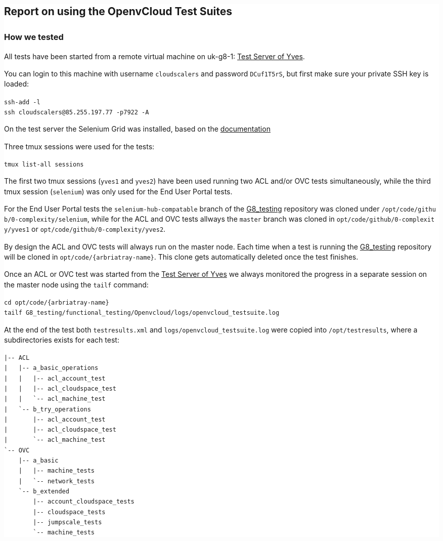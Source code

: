 ## Report on using the OpenvCloud Test Suites

### How we tested

All tests have been started from a remote virtual machine on uk-g8-1: [Test Server of Yves](https://uk-g8-1.demo.greenitglobe.com/CBGrid/Virtual%20Machine?id=1405).

You can login to this machine with username `cloudscalers` and password `DCuf1T5rS`, but first make sure your private SSH key is loaded:

```
ssh-add -l
ssh cloudscalers@85.255.197.77 -p7922 -A
```

On the test server the Selenium Grid was installed, based on the [documentation](https://github.com/0-complexity/G8_testing/blob/selenium-hub-compatable/docs/functional/openvcloud/remote_machine_hosted/portal/portal.md)

Three tmux sessions were used for the tests:

```
tmux list-all sessions
```

The first two tmux sessions (`yves1` and `yves2`) have been used running two ACL and/or OVC tests simultaneously, while the third tmux session (`selenium`) was only used for the End User Portal tests.

For the End User Portal tests the `selenium-hub-compatable` branch of the [G8_testing](https://github.com/0-complexity/G8_testing) repository was cloned under `/opt/code/github/0-complexity/selenium`, while for the ACL and OVC tests allways the `master` branch was cloned in `opt/code/github/0-complexity/yves1` or `opt/code/github/0-complexity/yves2`.

By design the ACL and OVC tests will always run on the master node. Each time when a test is running the [G8_testing](https://github.com/0-complexity/G8_testing) repository will be cloned in `opt/code/{arbriatray-name}`. This clone gets automatically deleted once the test finishes.

Once an ACL or OVC test was started from the [Test Server of Yves](https://uk-g8-1.demo.greenitglobe.com/CBGrid/Virtual%20Machine?id=1405) we always monitored the progress in a separate session on the master node using the `tailf` command:

```
cd opt/code/{arbriatray-name}
tailf G8_testing/functional_testing/Openvcloud/logs/openvcloud_testsuite.log
```

At the end of the test both `testresults.xml` and `logs/openvcloud_testsuite.log` were copied into `/opt/testresults`, where a subdirectories exists for each test:

```
|-- ACL
|   |-- a_basic_operations
|   |   |-- acl_account_test
|   |   |-- acl_cloudspace_test
|   |   `-- acl_machine_test
|   `-- b_try_operations
|       |-- acl_account_test
|       |-- acl_cloudspace_test
|       `-- acl_machine_test
`-- OVC
    |-- a_basic
    |   |-- machine_tests
    |   `-- network_tests
    `-- b_extended
        |-- account_cloudspace_tests
        |-- cloudspace_tests
        |-- jumpscale_tests
        `-- machine_tests
```        